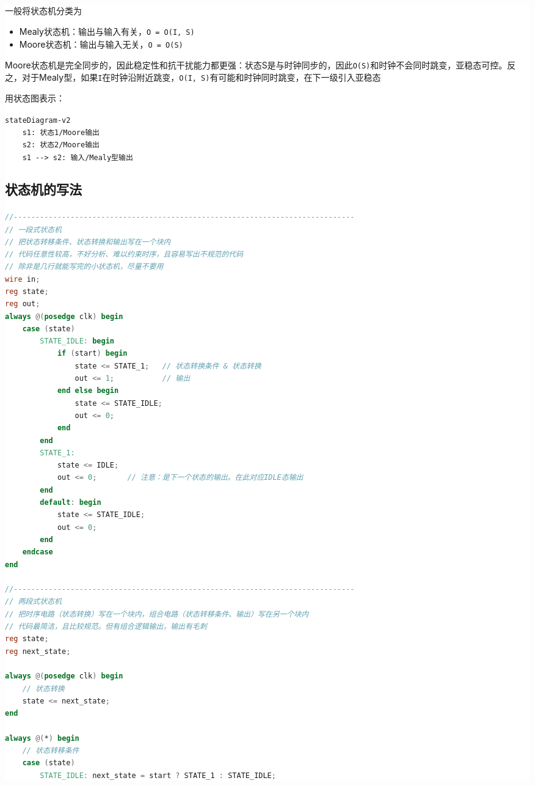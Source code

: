 一般将状态机分类为

- Mealy状态机：输出与输入有关，`O = O(I, S)`
- Moore状态机：输出与输入无关，`O = O(S)`

Moore状态机是完全同步的，因此稳定性和抗干扰能力都更强：状态S是与时钟同步的，因此`O(S)`和时钟不会同时跳变，亚稳态可控。反之，对于Mealy型，如果`I`在时钟沿附近跳变，`O(I, S)`有可能和时钟同时跳变，在下一级引入亚稳态

用状态图表示：

```mermaid
stateDiagram-v2
    s1: 状态1/Moore输出
    s2: 状态2/Moore输出
    s1 --> s2: 输入/Mealy型输出
```

## 状态机的写法

```verilog
//------------------------------------------------------------------------------
// 一段式状态机
// 把状态转移条件、状态转换和输出写在一个块内
// 代码任意性较高，不好分析、难以约束时序，且容易写出不规范的代码
// 除非是几行就能写完的小状态机，尽量不要用
wire in;
reg state;
reg out;
always @(posedge clk) begin
    case (state)
        STATE_IDLE: begin
            if (start) begin
                state <= STATE_1;   // 状态转换条件 & 状态转换
                out <= 1;           // 输出
            end else begin
                state <= STATE_IDLE;
                out <= 0;
            end
        end
        STATE_1:
            state <= IDLE;
            out <= 0;       // 注意：是下一个状态的输出。在此对应IDLE态输出
        end
        default: begin
            state <= STATE_IDLE;
            out <= 0;
        end
    endcase
end

//------------------------------------------------------------------------------
// 两段式状态机
// 把时序电路（状态转换）写在一个块内，组合电路（状态转移条件、输出）写在另一个块内
// 代码最简洁，且比较规范。但有组合逻辑输出，输出有毛刺
reg state;
reg next_state;

always @(posedge clk) begin
    // 状态转换
    state <= next_state;
end

always @(*) begin
    // 状态转移条件
    case (state)
        STATE_IDLE: next_state = start ? STATE_1 : STATE_IDLE;
```